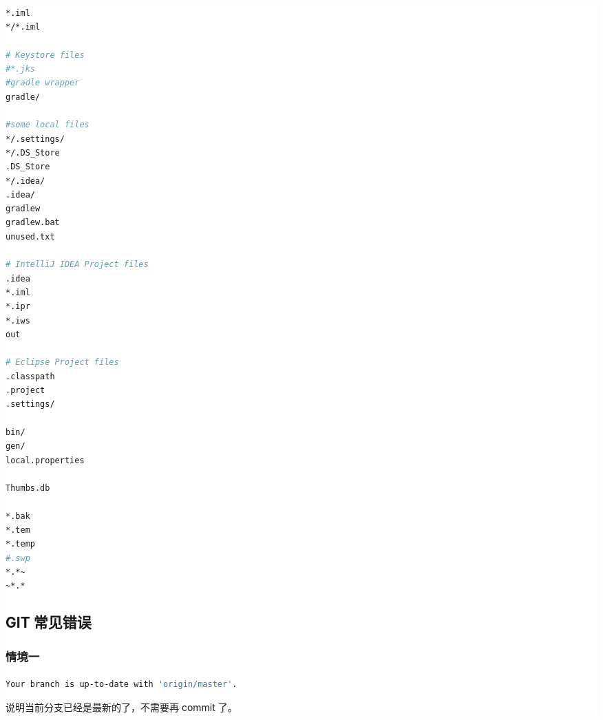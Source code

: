 ``` bash
*.iml
*/*.iml
 
# Keystore files
#*.jks
#gradle wrapper
gradle/
 
#some local files
*/.settings/
*/.DS_Store
.DS_Store
*/.idea/
.idea/
gradlew
gradlew.bat
unused.txt

# IntelliJ IDEA Project files
.idea
*.iml
*.ipr
*.iws
out
 
# Eclipse Project files
.classpath
.project
.settings/
 
bin/
gen/
local.properties
 
Thumbs.db
 
*.bak
*.tem
*.temp
#.swp
*.*~
~*.*
```

## GIT 常见错误
### 情境一
``` bash
Your branch is up-to-date with 'origin/master'.
```
说明当前分支已经是最新的了，不需要再 commit 了。
